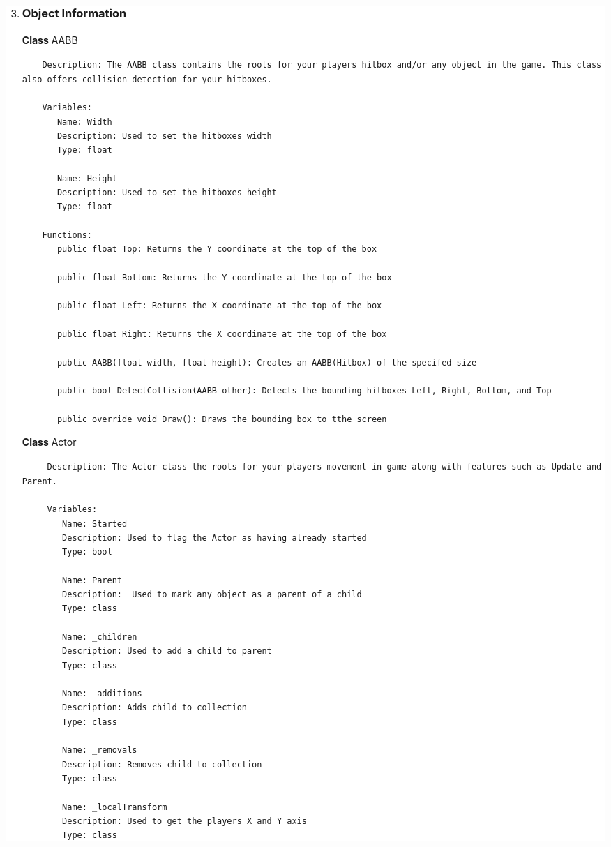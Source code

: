 3. ### Object Information

   **Class** AABB
           
           Description: The AABB class contains the roots for your players hitbox and/or any object in the game. This class also offers collision detection for your hitboxes.

           Variables: 
              Name: Width
              Description: Used to set the hitboxes width
              Type: float

              Name: Height
              Description: Used to set the hitboxes height
              Type: float

           Functions:
              public float Top: Returns the Y coordinate at the top of the box

              public float Bottom: Returns the Y coordinate at the top of the box

              public float Left: Returns the X coordinate at the top of the box

              public float Right: Returns the X coordinate at the top of the box

              public AABB(float width, float height): Creates an AABB(Hitbox) of the specifed size

              public bool DetectCollision(AABB other): Detects the bounding hitboxes Left, Right, Bottom, and Top

              public override void Draw(): Draws the bounding box to tthe screen
    
    **Class** Actor
            
            Description: The Actor class the roots for your players movement in game along with features such as Update and Parent.

            Variables:
               Name: Started
               Description: Used to flag the Actor as having already started
               Type: bool

               Name: Parent
               Description:  Used to mark any object as a parent of a child
               Type: class

               Name: _children
               Description: Used to add a child to parent
               Type: class

               Name: _additions
               Description: Adds child to collection
               Type: class

               Name: _removals
               Description: Removes child to collection
               Type: class

               Name: _localTransform
               Description: Used to get the players X and Y axis
               Type: class
